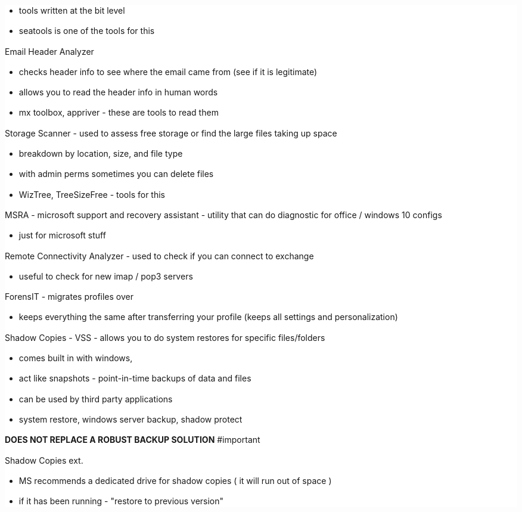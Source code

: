 - tools written at the bit level

- seatools is one of the tools for this

  

Email Header Analyzer

- checks header info to see where the email came from (see if it is legitimate)

- allows you to read the header info in human words

- mx toolbox, appriver - these are tools to read them

  

Storage Scanner - used to assess free storage or find the large files taking up space

- breakdown by location, size, and file type

- with admin perms sometimes you can delete files

- WizTree, TreeSizeFree - tools for this

  

MSRA - microsoft support and recovery assistant - utility that can do diagnostic for office / windows 10 configs

- just for microsoft stuff

  

Remote Connectivity Analyzer - used to check if you can connect to exchange

- useful to check for new imap / pop3 servers

  

ForensIT - migrates profiles over

- keeps everything the same after transferring your profile (keeps all settings and personalization)

  
  

Shadow Copies - VSS - allows you to do system restores for specific files/folders

- comes built in with windows,

- act like snapshots - point-in-time backups of data and files

- can be used by third party applications

- system restore, windows server backup, shadow protect

**DOES NOT REPLACE A ROBUST BACKUP SOLUTION** #important

  

Shadow Copies ext.

- MS recommends a dedicated drive for shadow copies ( it will run out of space )

- if it has been running - "restore to previous version"

  
  
